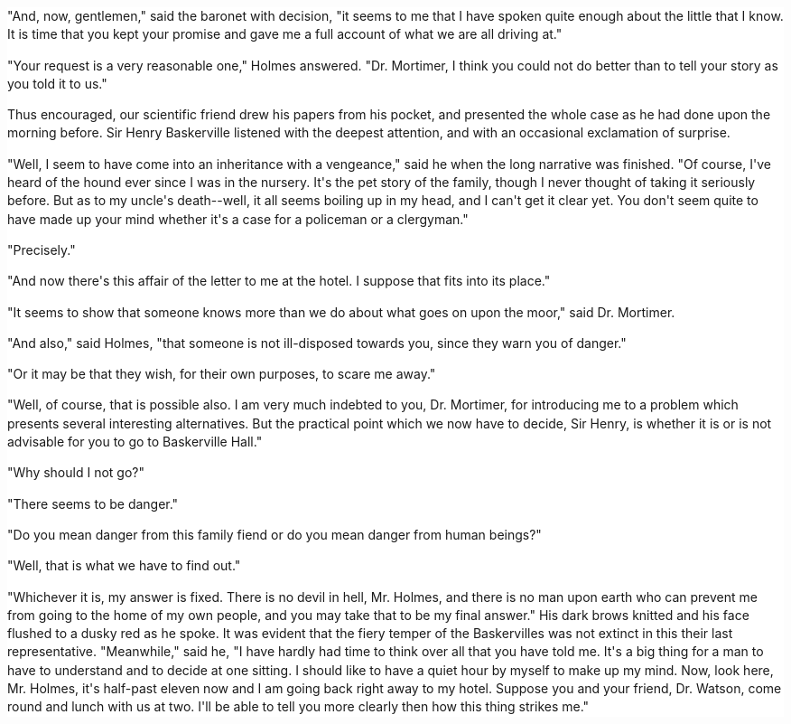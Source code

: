 "And, now, gentlemen," said the baronet with decision, "it seems
to me that I have spoken quite enough about the little that I
know. It is time that you kept your promise and gave me a full
account of what we are all driving at."

"Your request is a very reasonable one," Holmes answered. "Dr.
Mortimer, I think you could not do better than to tell your story
as you told it to us."

Thus encouraged, our scientific friend drew his papers from his
pocket, and presented the whole case as he had done upon the
morning before. Sir Henry Baskerville listened with the deepest
attention, and with an occasional exclamation of surprise.

"Well, I seem to have come into an inheritance with a vengeance,"
said he when the long narrative was finished. "Of course, I've
heard of the hound ever since I was in the nursery. It's the pet
story of the family, though I never thought of taking it
seriously before. But as to my uncle's death--well, it all seems
boiling up in my head, and I can't get it clear yet. You don't
seem quite to have made up your mind whether it's a case for a
policeman or a clergyman."

"Precisely."

"And now there's this affair of the letter to me at the hotel. I
suppose that fits into its place."

"It seems to show that someone knows more than we do about what
goes on upon the moor," said Dr. Mortimer.

"And also," said Holmes, "that someone is not ill-disposed
towards you, since they warn you of danger."

"Or it may be that they wish, for their own purposes, to scare me
away."

"Well, of course, that is possible also. I am very much indebted
to you, Dr. Mortimer, for introducing me to a problem which
presents several interesting alternatives. But the practical
point which we now have to decide, Sir Henry, is whether it is or
is not advisable for you to go to Baskerville Hall."

"Why should I not go?"

"There seems to be danger."

"Do you mean danger from this family fiend or do you mean danger
from human beings?"

"Well, that is what we have to find out."

"Whichever it is, my answer is fixed. There is no devil in hell,
Mr. Holmes, and there is no man upon earth who can prevent me
from going to the home of my own people, and you may take that to
be my final answer." His dark brows knitted and his face flushed
to a dusky red as he spoke. It was evident that the fiery temper
of the Baskervilles was not extinct in this their last
representative. "Meanwhile," said he, "I have hardly had time to
think over all that you have told me. It's a big thing for a man
to have to understand and to decide at one sitting. I should like
to have a quiet hour by myself to make up my mind. Now, look
here, Mr. Holmes, it's half-past eleven now and I am going back
right away to my hotel. Suppose you and your friend, Dr. Watson,
come round and lunch with us at two. I'll be able to tell you
more clearly then how this thing strikes me."
